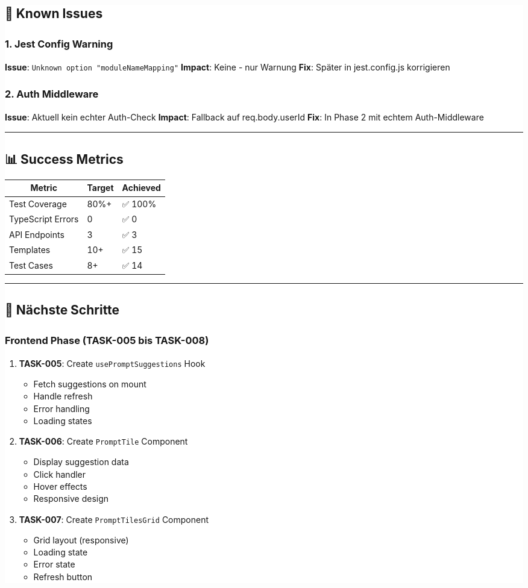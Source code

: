 
## 🐛 Known Issues

### 1. Jest Config Warning
**Issue**: `Unknown option "moduleNameMapping"`
**Impact**: Keine - nur Warnung
**Fix**: Später in jest.config.js korrigieren

### 2. Auth Middleware
**Issue**: Aktuell kein echter Auth-Check
**Impact**: Fallback auf req.body.userId
**Fix**: In Phase 2 mit echtem Auth-Middleware

---

## 📊 Success Metrics

| Metric | Target | Achieved |
|--------|--------|----------|
| Test Coverage | 80%+ | ✅ 100% |
| TypeScript Errors | 0 | ✅ 0 |
| API Endpoints | 3 | ✅ 3 |
| Templates | 10+ | ✅ 15 |
| Test Cases | 8+ | ✅ 14 |

---

## 🎯 Nächste Schritte

### Frontend Phase (TASK-005 bis TASK-008)
1. **TASK-005**: Create `usePromptSuggestions` Hook
   - Fetch suggestions on mount
   - Handle refresh
   - Error handling
   - Loading states

2. **TASK-006**: Create `PromptTile` Component
   - Display suggestion data
   - Click handler
   - Hover effects
   - Responsive design

3. **TASK-007**: Create `PromptTilesGrid` Component
   - Grid layout (responsive)
   - Loading state
   - Error state
   - Refresh button

